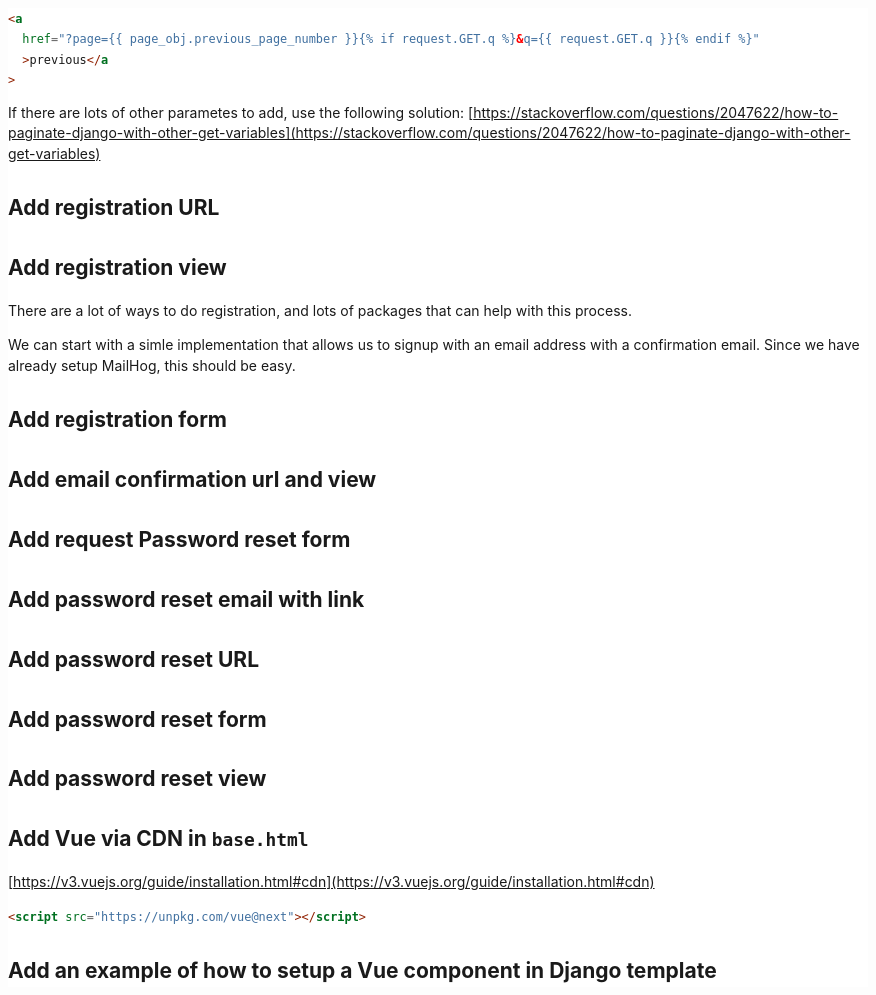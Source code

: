 ```html
<a
  href="?page={{ page_obj.previous_page_number }}{% if request.GET.q %}&q={{ request.GET.q }}{% endif %}"
  >previous</a
>
```

If there are lots of other parametes to add, use the following solution:
[https://stackoverflow.com/questions/2047622/how-to-paginate-django-with-other-get-variables](https://stackoverflow.com/questions/2047622/how-to-paginate-django-with-other-get-variables)

## Add registration URL

## Add registration view

There are a lot of ways to do registration, and lots of packages that can help with this process.

We can start with a simle implementation that allows us to signup with an email address with a confirmation email. Since we have already setup MailHog, this should be easy.

## Add registration form

## Add email confirmation url and view

## Add request Password reset form

## Add password reset email with link

## Add password reset URL

## Add password reset form

## Add password reset view

## Add Vue via CDN in `base.html`

[https://v3.vuejs.org/guide/installation.html#cdn](https://v3.vuejs.org/guide/installation.html#cdn)

```html
<script src="https://unpkg.com/vue@next"></script>
```

## Add an example of how to setup a Vue component in Django template
